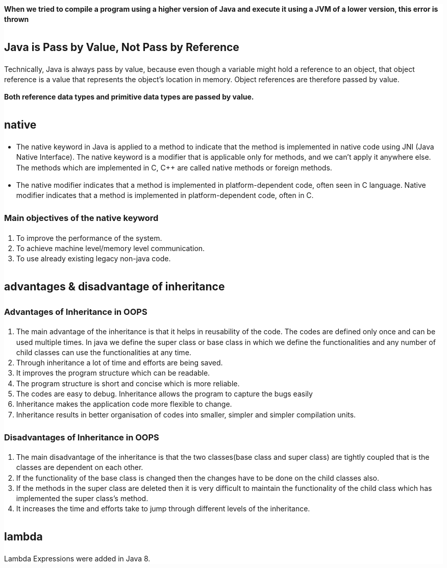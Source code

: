 **When we tried to compile a program using a higher version of Java and execute it using a JVM of a lower version, this error is thrown**

## Java is Pass by Value, Not Pass by Reference
Technically, Java is always pass by value, because even though a variable might hold a reference to an object, that object reference is a value that represents the object’s location in memory. Object references are therefore passed by value.

**Both reference data types and primitive data types are passed by value.**

## native

* The native keyword in Java is applied to a method to indicate that the method is implemented in native code using JNI (Java Native Interface). The native keyword is a modifier that is applicable only for methods, and we can’t apply it anywhere else. The methods which are implemented in C, C++ are called native methods or foreign methods.

* The native modifier indicates that a method is implemented in platform-dependent code, often seen in C language. Native modifier indicates that a method is implemented in platform-dependent code, often in C.

### Main objectives of the native keyword
1. To improve the performance of the system.
2. To achieve machine level/memory level communication.
3. To use already existing legacy non-java code.

## advantages & disadvantage of inheritance

### Advantages of Inheritance in OOPS
1. The main advantage of the inheritance is that it helps in reusability of the code. The codes are defined only once and can be used multiple times. In java we define the super class or base class in which we define the functionalities and any number of child classes can use the functionalities at any time.
2. Through inheritance a lot of time and efforts are being saved.
3. It improves the program structure which can be readable.
4. The program structure is short and concise which is more reliable.
5. The codes are easy to debug. Inheritance allows the program to capture the bugs easily
6. Inheritance makes the application code more flexible to change.
7. Inheritance results in better organisation of codes into smaller, simpler and simpler compilation units.
### Disadvantages of Inheritance in OOPS
1. The main disadvantage of the inheritance is that the two classes(base class and super class) are tightly coupled that is the classes are dependent on each other.
2. If the functionality of the base class is changed then the changes have to be done on the child classes also.
3. If the methods in the super class are deleted then it is very difficult to maintain the functionality of the child class which has implemented the super class’s method.
4. It increases the time and efforts take to jump through different levels of the inheritance.

## lambda 
Lambda Expressions were added in Java 8.
